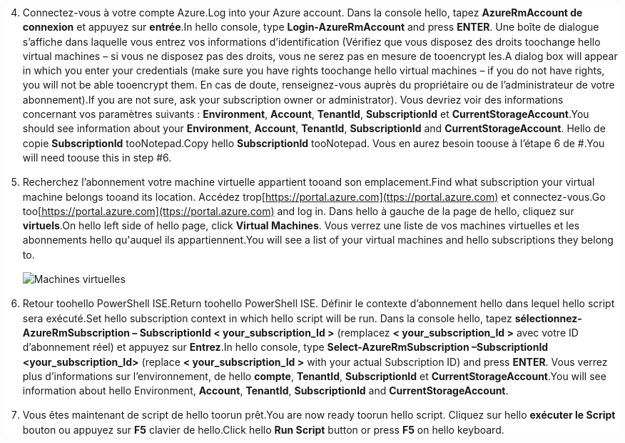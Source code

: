 4. <span data-ttu-id="c993d-173">Connectez-vous à votre compte Azure.</span><span class="sxs-lookup"><span data-stu-id="c993d-173">Log into your Azure account.</span></span> <span data-ttu-id="c993d-174">Dans la console hello, tapez **AzureRmAccount de connexion** et appuyez sur **entrée**.</span><span class="sxs-lookup"><span data-stu-id="c993d-174">In hello console, type **Login-AzureRmAccount** and press **ENTER**.</span></span> <span data-ttu-id="c993d-175">Une boîte de dialogue s’affiche dans laquelle vous entrez vos informations d’identification (Vérifiez que vous disposez des droits toochange hello virtual machines – si vous ne disposez pas des droits, vous ne serez pas en mesure de tooencrypt les.</span><span class="sxs-lookup"><span data-stu-id="c993d-175">A dialog box will appear in which you enter your credentials (make sure you have rights toochange hello virtual machines – if you do not have rights, you will not be able tooencrypt them.</span></span> <span data-ttu-id="c993d-176">En cas de doute, renseignez-vous auprès du propriétaire ou de l’administrateur de votre abonnement).</span><span class="sxs-lookup"><span data-stu-id="c993d-176">If you are not sure, ask your subscription owner or administrator).</span></span> <span data-ttu-id="c993d-177">Vous devriez voir des informations concernant vos paramètres suivants : **Environment**, **Account**, **TenantId**, **SubscriptionId** et **CurrentStorageAccount**.</span><span class="sxs-lookup"><span data-stu-id="c993d-177">You should see information about your **Environment**, **Account**, **TenantId**, **SubscriptionId** and **CurrentStorageAccount**.</span></span> <span data-ttu-id="c993d-178">Hello de copie **SubscriptionId** tooNotepad.</span><span class="sxs-lookup"><span data-stu-id="c993d-178">Copy hello **SubscriptionId** tooNotepad.</span></span> <span data-ttu-id="c993d-179">Vous en aurez besoin toouse à l’étape 6 de #.</span><span class="sxs-lookup"><span data-stu-id="c993d-179">You will need toouse this in step #6.</span></span>
5. <span data-ttu-id="c993d-180">Recherchez l’abonnement votre machine virtuelle appartient tooand son emplacement.</span><span class="sxs-lookup"><span data-stu-id="c993d-180">Find what subscription your virtual machine belongs tooand its location.</span></span> <span data-ttu-id="c993d-181">Accédez trop[https://portal.azure.com](ttps://portal.azure.com) et connectez-vous.</span><span class="sxs-lookup"><span data-stu-id="c993d-181">Go too[https://portal.azure.com](ttps://portal.azure.com) and log in.</span></span>  <span data-ttu-id="c993d-182">Dans hello à gauche de la page de hello, cliquez sur **virtuels**.</span><span class="sxs-lookup"><span data-stu-id="c993d-182">On hello left side of hello page, click **Virtual Machines**.</span></span> <span data-ttu-id="c993d-183">Vous verrez une liste de vos machines virtuelles et les abonnements hello qu'auquel ils appartiennent.</span><span class="sxs-lookup"><span data-stu-id="c993d-183">You will see a list of your virtual machines and hello subscriptions they belong to.</span></span>

   ![Machines virtuelles](./media/security-center-disk-encryption/security-center-disk-encryption-fig3.png)
6. <span data-ttu-id="c993d-185">Retour toohello PowerShell ISE.</span><span class="sxs-lookup"><span data-stu-id="c993d-185">Return toohello PowerShell ISE.</span></span> <span data-ttu-id="c993d-186">Définir le contexte d’abonnement hello dans lequel hello script sera exécuté.</span><span class="sxs-lookup"><span data-stu-id="c993d-186">Set hello subscription context in which hello script will be run.</span></span> <span data-ttu-id="c993d-187">Dans la console hello, tapez **sélectionnez-AzureRmSubscription – SubscriptionId < your_subscription_Id >** (remplacez **< your_subscription_Id >** avec votre ID d’abonnement réel) et appuyez sur  **Entrez**.</span><span class="sxs-lookup"><span data-stu-id="c993d-187">In hello console, type **Select-AzureRmSubscription –SubscriptionId <your_subscription_Id>** (replace **< your_subscription_Id >** with your actual Subscription ID) and press **ENTER**.</span></span> <span data-ttu-id="c993d-188">Vous verrez plus d’informations sur l’environnement, de hello **compte**, **TenantId**, **SubscriptionId** et **CurrentStorageAccount**.</span><span class="sxs-lookup"><span data-stu-id="c993d-188">You will see information about hello Environment, **Account**, **TenantId**, **SubscriptionId** and **CurrentStorageAccount**.</span></span>
7. <span data-ttu-id="c993d-189">Vous êtes maintenant de script de hello toorun prêt.</span><span class="sxs-lookup"><span data-stu-id="c993d-189">You are now ready toorun hello script.</span></span> <span data-ttu-id="c993d-190">Cliquez sur hello **exécuter le Script** bouton ou appuyez sur **F5** clavier de hello.</span><span class="sxs-lookup"><span data-stu-id="c993d-190">Click hello **Run Script** button or press **F5** on hello keyboard.</span></span>
